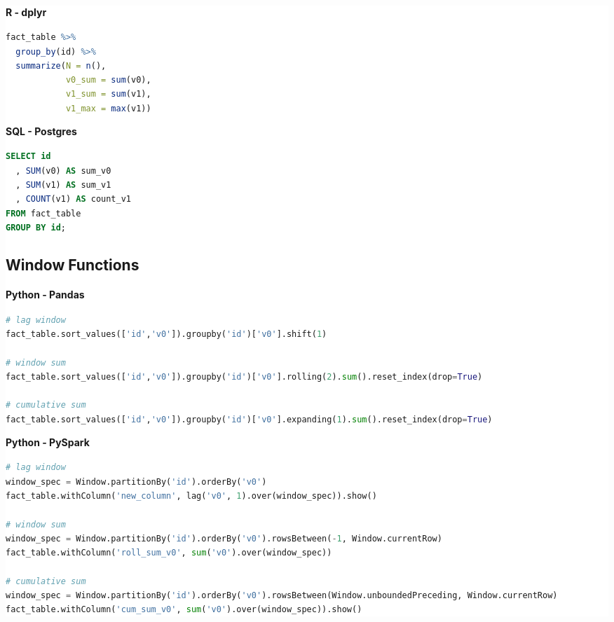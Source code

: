**R - dplyr**

```r
fact_table %>%
  group_by(id) %>%
  summarize(N = n(),
            v0_sum = sum(v0),
            v1_sum = sum(v1),
            v1_max = max(v1))
```

**SQL - Postgres**

```sql
SELECT id
  , SUM(v0) AS sum_v0
  , SUM(v1) AS sum_v1
  , COUNT(v1) AS count_v1
FROM fact_table
GROUP BY id;
```

## <a name="window-functions"></a> Window Functions



**Python - Pandas**

```python
# lag window
fact_table.sort_values(['id','v0']).groupby('id')['v0'].shift(1)

# window sum
fact_table.sort_values(['id','v0']).groupby('id')['v0'].rolling(2).sum().reset_index(drop=True)

# cumulative sum
fact_table.sort_values(['id','v0']).groupby('id')['v0'].expanding(1).sum().reset_index(drop=True)
```

**Python - PySpark**

```python
# lag window
window_spec = Window.partitionBy('id').orderBy('v0')
fact_table.withColumn('new_column', lag('v0', 1).over(window_spec)).show()

# window sum
window_spec = Window.partitionBy('id').orderBy('v0').rowsBetween(-1, Window.currentRow)
fact_table.withColumn('roll_sum_v0', sum('v0').over(window_spec))

# cumulative sum
window_spec = Window.partitionBy('id').orderBy('v0').rowsBetween(Window.unboundedPreceding, Window.currentRow)
fact_table.withColumn('cum_sum_v0', sum('v0').over(window_spec)).show()
```
